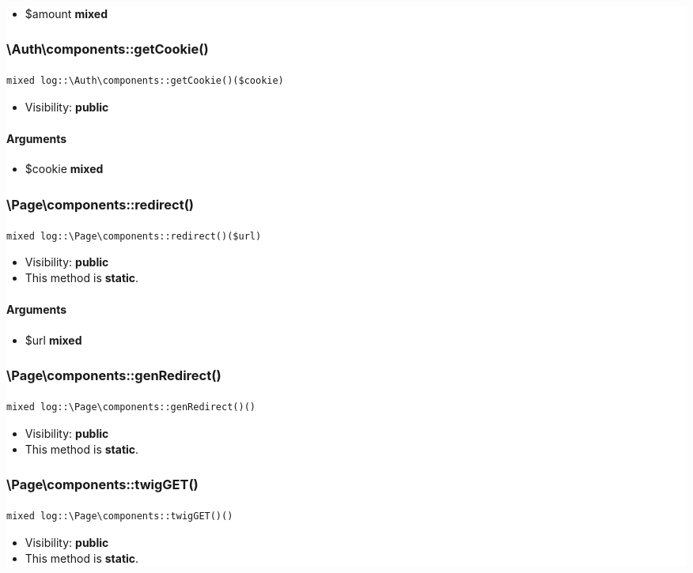 * $amount **mixed**



### \Auth\components::getCookie()

```
mixed log::\Auth\components::getCookie()($cookie)
```





* Visibility: **public**

#### Arguments

* $cookie **mixed**



### \Page\components::redirect()

```
mixed log::\Page\components::redirect()($url)
```





* Visibility: **public**
* This method is **static**.

#### Arguments

* $url **mixed**



### \Page\components::genRedirect()

```
mixed log::\Page\components::genRedirect()()
```





* Visibility: **public**
* This method is **static**.



### \Page\components::twigGET()

```
mixed log::\Page\components::twigGET()()
```





* Visibility: **public**
* This method is **static**.
